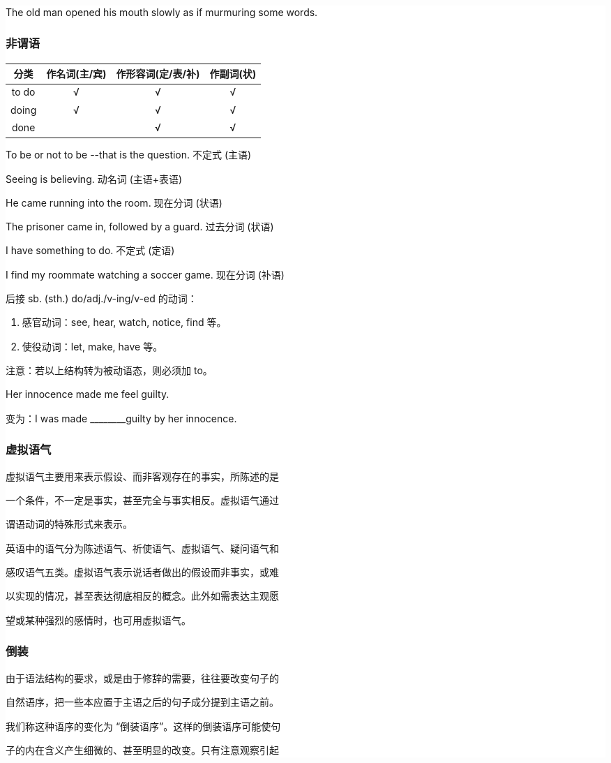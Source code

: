 The old man opened his mouth slowly as if murmuring some words.

### 非谓语

| 分类  | 作名词(主/宾) | 作形容词(定/表/补) | 作副词(状) |
| :---: | :-----------: | :----------------: | :--------: |
| to do |       √       |         √          |     √      |
| doing |       √       |         √          |     √      |
| done  |               |         √          |     √      |

To be or not to be --that is the question. 不定式 (主语)

Seeing is believing. 动名词 (主语+表语)

He came running into the room. 现在分词 (状语)

The prisoner came in, followed by a guard. 过去分词 (状语)

I have something to do. 不定式 (定语)

I find my roommate watching a soccer game. 现在分词 (补语)

后接 sb. (sth.) do/adj./v-ing/v-ed 的动词：

1. 感官动词：see, hear, watch, notice, find 等。

2. 使役动词：let, make, have 等。

注意：若以上结构转为被动语态，则必须加 to。

Her innocence made me feel guilty. 

变为：I was made ________guilty by her innocence.

### 虚拟语气

虚拟语气主要用来表示假设、而非客观存在的事实，所陈述的是

一个条件，不一定是事实，甚至完全与事实相反。虚拟语气通过

谓语动词的特殊形式来表示。

英语中的语气分为陈述语气、祈使语气、虚拟语气、疑问语气和

感叹语气五类。虚拟语气表示说话者做出的假设而非事实，或难

以实现的情况，甚至表达彻底相反的概念。此外如需表达主观愿

望或某种强烈的感情时，也可用虚拟语气。

### 倒装

由于语法结构的要求，或是由于修辞的需要，往往要改变句子的

自然语序，把一些本应置于主语之后的句子成分提到主语之前。

我们称这种语序的变化为 “倒装语序”。这样的倒装语序可能使句

子的内在含义产生细微的、甚至明显的改变。只有注意观察引起
